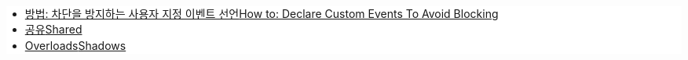 - [<span data-ttu-id="cb88d-221">방법: 차단을 방지하는 사용자 지정 이벤트 선언</span><span class="sxs-lookup"><span data-stu-id="cb88d-221">How to: Declare Custom Events To Avoid Blocking</span></span>](../../programming-guide/language-features/events/how-to-declare-custom-events-to-avoid-blocking.md)
- [<span data-ttu-id="cb88d-222">공유</span><span class="sxs-lookup"><span data-stu-id="cb88d-222">Shared</span></span>](../modifiers/shared.md)
- [<span data-ttu-id="cb88d-223">Overloads</span><span class="sxs-lookup"><span data-stu-id="cb88d-223">Shadows</span></span>](../modifiers/shadows.md)
